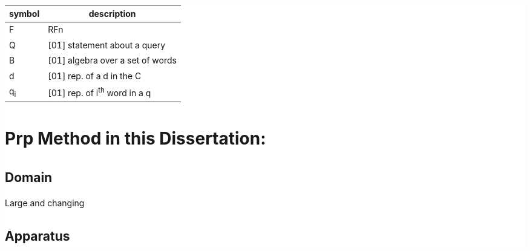 <table>


<colgroup>
<col  class="org-left">

<col  class="org-left">
</colgroup>
<thead>
<tr>
<th scope="col" class="org-left">symbol</th>
<th scope="col" class="org-left">description</th>
</tr>
</thead>

<tbody>
<tr>
<td class="org-left">F</td>
<td class="org-left">RFn</td>
</tr>


<tr>
<td class="org-left">Q</td>
<td class="org-left">[01] statement about a query</td>
</tr>


<tr>
<td class="org-left">B</td>
<td class="org-left">[01] algebra over a set of words</td>
</tr>


<tr>
<td class="org-left">d</td>
<td class="org-left">[01] rep. of a d in the C</td>
</tr>


<tr>
<td class="org-left">q<sub>i</sub></td>
<td class="org-left">[01] rep. of i<sup>th</sup> word in a q</td>
</tr>
</tbody>
</table>


# Prp Method in this Dissertation:


## Domain

Large and changing


## Apparatus
